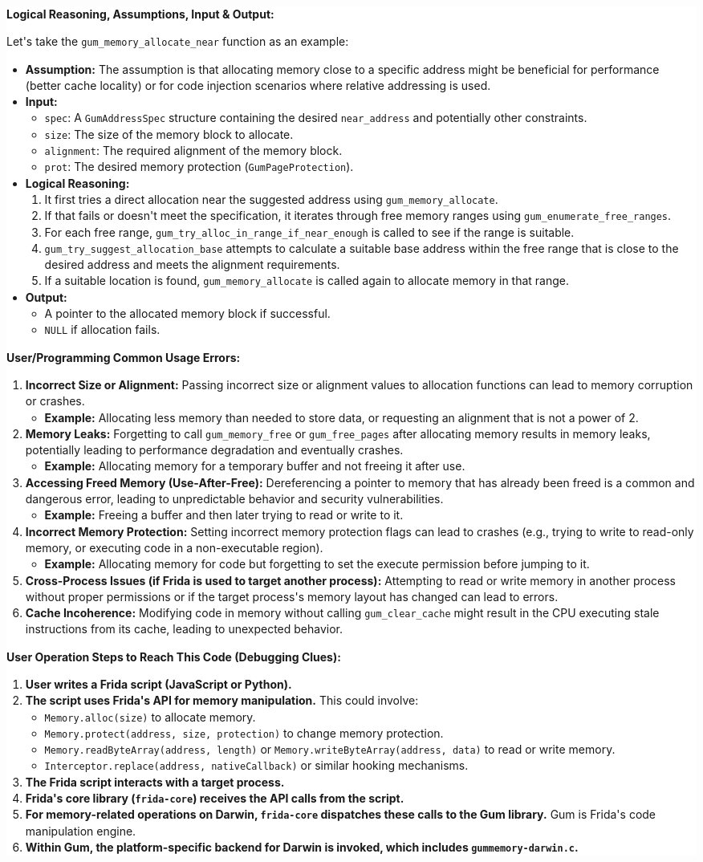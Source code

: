 **Logical Reasoning, Assumptions, Input & Output:**

Let's take the `gum_memory_allocate_near` function as an example:

* **Assumption:** The assumption is that allocating memory close to a specific address might be beneficial for performance (better cache locality) or for code injection scenarios where relative addressing is used.
* **Input:**
    * `spec`: A `GumAddressSpec` structure containing the desired `near_address` and potentially other constraints.
    * `size`: The size of the memory block to allocate.
    * `alignment`: The required alignment of the memory block.
    * `prot`: The desired memory protection (`GumPageProtection`).
* **Logical Reasoning:**
    1. It first tries a direct allocation near the suggested address using `gum_memory_allocate`.
    2. If that fails or doesn't meet the specification, it iterates through free memory ranges using `gum_enumerate_free_ranges`.
    3. For each free range, `gum_try_alloc_in_range_if_near_enough` is called to see if the range is suitable.
    4. `gum_try_suggest_allocation_base` attempts to calculate a suitable base address within the free range that is close to the desired address and meets the alignment requirements.
    5. If a suitable location is found, `gum_memory_allocate` is called again to allocate memory in that range.
* **Output:**
    * A pointer to the allocated memory block if successful.
    * `NULL` if allocation fails.

**User/Programming Common Usage Errors:**

1. **Incorrect Size or Alignment:** Passing incorrect size or alignment values to allocation functions can lead to memory corruption or crashes.
    * **Example:** Allocating less memory than needed to store data, or requesting an alignment that is not a power of 2.
2. **Memory Leaks:** Forgetting to call `gum_memory_free` or `gum_free_pages` after allocating memory results in memory leaks, potentially leading to performance degradation and eventually crashes.
    * **Example:** Allocating memory for a temporary buffer and not freeing it after use.
3. **Accessing Freed Memory (Use-After-Free):** Dereferencing a pointer to memory that has already been freed is a common and dangerous error, leading to unpredictable behavior and security vulnerabilities.
    * **Example:** Freeing a buffer and then later trying to read or write to it.
4. **Incorrect Memory Protection:** Setting incorrect memory protection flags can lead to crashes (e.g., trying to write to read-only memory, or executing code in a non-executable region).
    * **Example:**  Allocating memory for code but forgetting to set the execute permission before jumping to it.
5. **Cross-Process Issues (if Frida is used to target another process):**  Attempting to read or write memory in another process without proper permissions or if the target process's memory layout has changed can lead to errors.
6. **Cache Incoherence:** Modifying code in memory without calling `gum_clear_cache` might result in the CPU executing stale instructions from its cache, leading to unexpected behavior.

**User Operation Steps to Reach This Code (Debugging Clues):**

1. **User writes a Frida script (JavaScript or Python).**
2. **The script uses Frida's API for memory manipulation.** This could involve:
   - `Memory.alloc(size)` to allocate memory.
   - `Memory.protect(address, size, protection)` to change memory protection.
   - `Memory.readByteArray(address, length)` or `Memory.writeByteArray(address, data)` to read or write memory.
   - `Interceptor.replace(address, nativeCallback)` or similar hooking mechanisms.
3. **The Frida script interacts with a target process.**
4. **Frida's core library (`frida-core`) receives the API calls from the script.**
5. **For memory-related operations on Darwin, `frida-core` dispatches these calls to the Gum library.** Gum is Frida's code manipulation engine.
6. **Within Gum, the platform-specific backend for Darwin is invoked, which includes `gummemory-darwin.c`.**